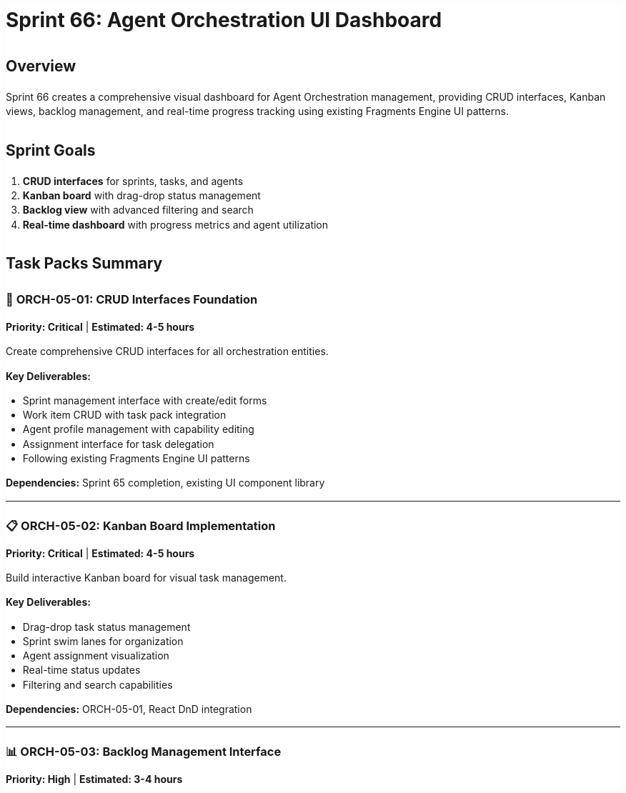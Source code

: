 # Sprint 66: Agent Orchestration UI Dashboard

## Overview
Sprint 66 creates a comprehensive visual dashboard for Agent Orchestration management, providing CRUD interfaces, Kanban views, backlog management, and real-time progress tracking using existing Fragments Engine UI patterns.

## Sprint Goals
1. **CRUD interfaces** for sprints, tasks, and agents
2. **Kanban board** with drag-drop status management
3. **Backlog view** with advanced filtering and search
4. **Real-time dashboard** with progress metrics and agent utilization

## Task Packs Summary

### 🎨 **ORCH-05-01: CRUD Interfaces Foundation**
**Priority: Critical** | **Estimated: 4-5 hours**

Create comprehensive CRUD interfaces for all orchestration entities.

**Key Deliverables:**
- Sprint management interface with create/edit forms
- Work item CRUD with task pack integration
- Agent profile management with capability editing
- Assignment interface for task delegation
- Following existing Fragments Engine UI patterns

**Dependencies:** Sprint 65 completion, existing UI component library

---

### 📋 **ORCH-05-02: Kanban Board Implementation**
**Priority: Critical** | **Estimated: 4-5 hours**

Build interactive Kanban board for visual task management.

**Key Deliverables:**
- Drag-drop task status management
- Sprint swim lanes for organization
- Agent assignment visualization
- Real-time status updates
- Filtering and search capabilities

**Dependencies:** ORCH-05-01, React DnD integration

---

### 📊 **ORCH-05-03: Backlog Management Interface**
**Priority: High** | **Estimated: 3-4 hours**

